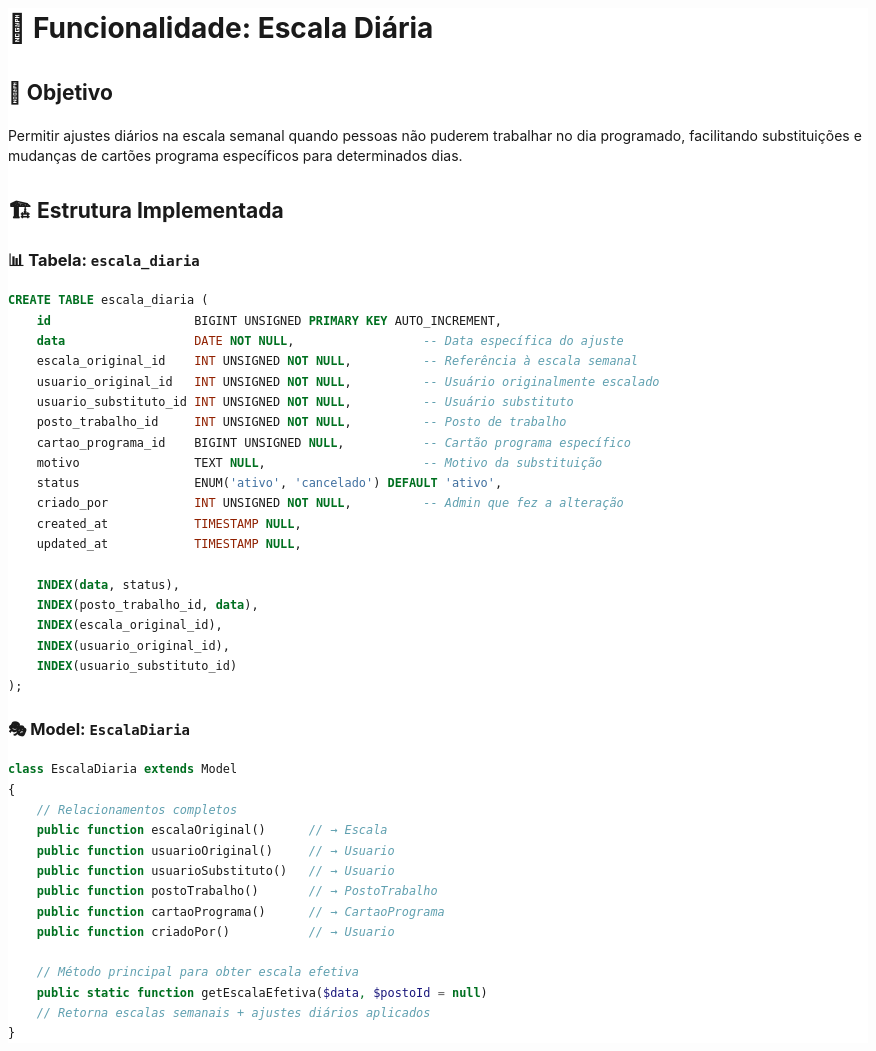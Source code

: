 # 📅 Funcionalidade: Escala Diária

## 🎯 **Objetivo**
Permitir ajustes diários na escala semanal quando pessoas não puderem trabalhar no dia programado, facilitando substituições e mudanças de cartões programa específicos para determinados dias.

## 🏗️ **Estrutura Implementada**

### **📊 Tabela: `escala_diaria`**
```sql
CREATE TABLE escala_diaria (
    id                    BIGINT UNSIGNED PRIMARY KEY AUTO_INCREMENT,
    data                  DATE NOT NULL,                  -- Data específica do ajuste
    escala_original_id    INT UNSIGNED NOT NULL,          -- Referência à escala semanal
    usuario_original_id   INT UNSIGNED NOT NULL,          -- Usuário originalmente escalado
    usuario_substituto_id INT UNSIGNED NOT NULL,          -- Usuário substituto
    posto_trabalho_id     INT UNSIGNED NOT NULL,          -- Posto de trabalho
    cartao_programa_id    BIGINT UNSIGNED NULL,           -- Cartão programa específico
    motivo                TEXT NULL,                      -- Motivo da substituição
    status                ENUM('ativo', 'cancelado') DEFAULT 'ativo',
    criado_por            INT UNSIGNED NOT NULL,          -- Admin que fez a alteração
    created_at            TIMESTAMP NULL,
    updated_at            TIMESTAMP NULL,
    
    INDEX(data, status),
    INDEX(posto_trabalho_id, data),
    INDEX(escala_original_id),
    INDEX(usuario_original_id),
    INDEX(usuario_substituto_id)
);
```

### **🎭 Model: `EscalaDiaria`**
```php
class EscalaDiaria extends Model
{
    // Relacionamentos completos
    public function escalaOriginal()      // → Escala
    public function usuarioOriginal()     // → Usuario
    public function usuarioSubstituto()   // → Usuario
    public function postoTrabalho()       // → PostoTrabalho
    public function cartaoPrograma()      // → CartaoPrograma
    public function criadoPor()           // → Usuario
    
    // Método principal para obter escala efetiva
    public static function getEscalaEfetiva($data, $postoId = null)
    // Retorna escalas semanais + ajustes diários aplicados
}
```
